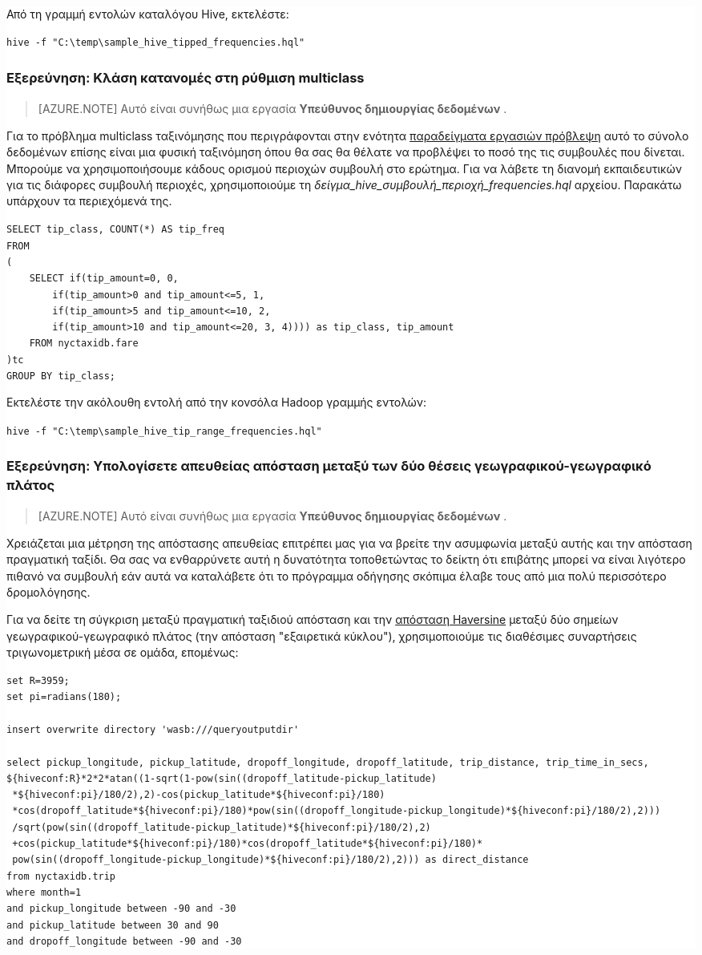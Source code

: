 Από τη γραμμή εντολών καταλόγου Hive, εκτελέστε:

    hive -f "C:\temp\sample_hive_tipped_frequencies.hql"


### <a name="exploration-class-distributions-in-the-multiclass-setting"></a>Εξερεύνηση: Κλάση κατανομές στη ρύθμιση multiclass

> [AZURE.NOTE] Αυτό είναι συνήθως μια εργασία **Υπεύθυνος δημιουργίας δεδομένων** .

Για το πρόβλημα multiclass ταξινόμησης που περιγράφονται στην ενότητα [παραδείγματα εργασιών πρόβλεψη](machine-learning-data-science-process-hive-walkthrough.md#mltasks) αυτό το σύνολο δεδομένων επίσης είναι μια φυσική ταξινόμηση όπου θα σας θα θέλατε να προβλέψει το ποσό της τις συμβουλές που δίνεται. Μπορούμε να χρησιμοποιήσουμε κάδους ορισμού περιοχών συμβουλή στο ερώτημα. Για να λάβετε τη διανομή εκπαιδευτικών για τις διάφορες συμβουλή περιοχές, χρησιμοποιούμε τη *δείγμα\_hive\_συμβουλή\_περιοχή\_frequencies.hql* αρχείου. Παρακάτω υπάρχουν τα περιεχόμενά της.

    SELECT tip_class, COUNT(*) AS tip_freq
    FROM
    (
        SELECT if(tip_amount=0, 0,
            if(tip_amount>0 and tip_amount<=5, 1,
            if(tip_amount>5 and tip_amount<=10, 2,
            if(tip_amount>10 and tip_amount<=20, 3, 4)))) as tip_class, tip_amount
        FROM nyctaxidb.fare
    )tc
    GROUP BY tip_class;

Εκτελέστε την ακόλουθη εντολή από την κονσόλα Hadoop γραμμής εντολών:

    hive -f "C:\temp\sample_hive_tip_range_frequencies.hql"

### <a name="exploration-compute-direct-distance-between-two-longitude-latitude-locations"></a>Εξερεύνηση: Υπολογίσετε απευθείας απόσταση μεταξύ των δύο θέσεις γεωγραφικού-γεωγραφικό πλάτος

> [AZURE.NOTE] Αυτό είναι συνήθως μια εργασία **Υπεύθυνος δημιουργίας δεδομένων** .

Χρειάζεται μια μέτρηση της απόστασης απευθείας επιτρέπει μας για να βρείτε την ασυμφωνία μεταξύ αυτής και την απόσταση πραγματική ταξίδι. Θα σας να ενθαρρύνετε αυτή η δυνατότητα τοποθετώντας το δείκτη ότι επιβάτης μπορεί να είναι λιγότερο πιθανό να συμβουλή εάν αυτά να καταλάβετε ότι το πρόγραμμα οδήγησης σκόπιμα έλαβε τους από μια πολύ περισσότερο δρομολόγησης.

Για να δείτε τη σύγκριση μεταξύ πραγματική ταξιδιού απόσταση και την [απόσταση Haversine](http://en.wikipedia.org/wiki/Haversine_formula) μεταξύ δύο σημείων γεωγραφικού-γεωγραφικό πλάτος (την απόσταση "εξαιρετικά κύκλου"), χρησιμοποιούμε τις διαθέσιμες συναρτήσεις τριγωνομετρική μέσα σε ομάδα, επομένως:

    set R=3959;
    set pi=radians(180);

    insert overwrite directory 'wasb:///queryoutputdir'

    select pickup_longitude, pickup_latitude, dropoff_longitude, dropoff_latitude, trip_distance, trip_time_in_secs,
    ${hiveconf:R}*2*2*atan((1-sqrt(1-pow(sin((dropoff_latitude-pickup_latitude)
     *${hiveconf:pi}/180/2),2)-cos(pickup_latitude*${hiveconf:pi}/180)
     *cos(dropoff_latitude*${hiveconf:pi}/180)*pow(sin((dropoff_longitude-pickup_longitude)*${hiveconf:pi}/180/2),2)))
     /sqrt(pow(sin((dropoff_latitude-pickup_latitude)*${hiveconf:pi}/180/2),2)
     +cos(pickup_latitude*${hiveconf:pi}/180)*cos(dropoff_latitude*${hiveconf:pi}/180)*
     pow(sin((dropoff_longitude-pickup_longitude)*${hiveconf:pi}/180/2),2))) as direct_distance
    from nyctaxidb.trip
    where month=1
    and pickup_longitude between -90 and -30
    and pickup_latitude between 30 and 90
    and dropoff_longitude between -90 and -30

[2]: ./media/machine-learning-data-science-process-hive-walkthrough/output-hive-results-3.png
[11]: ./media/machine-learning-data-science-process-hive-walkthrough/hive-reader-properties.png
[12]: ./media/machine-learning-data-science-process-hive-walkthrough/binary-classification-training.png
[13]: ./media/machine-learning-data-science-process-hive-walkthrough/create-scoring-experiment.png
[14]: ./media/machine-learning-data-science-process-hive-walkthrough/binary-classification-scoring.png
[15]: ./media/machine-learning-data-science-process-hive-walkthrough/amlreader.png
[select-columns]: https://msdn.microsoft.com/library/azure/1ec722fa-b623-4e26-a44e-a50c6d726223/
[import-data]: https://msdn.microsoft.com/library/azure/4e1b0fe6-aded-4b3f-a36f-39b8862b9004/
